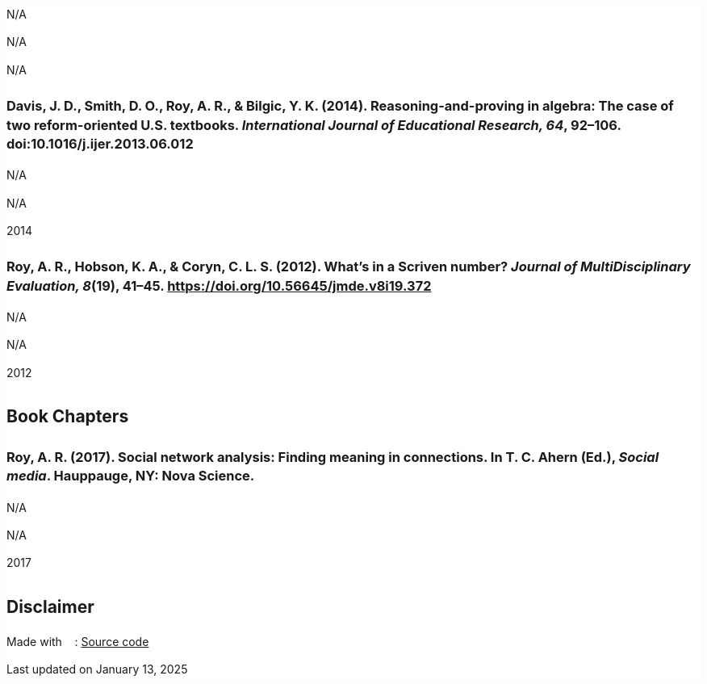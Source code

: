 N/A

N/A

N/A

### Davis, J. D., Smith, D. O., <b>Roy, A. R.</b>, & Bilgic, Y. K. (2014). Reasoning-and-proving in algebra: The case of two reform-oriented U.S. textbooks. <i>International Journal of Educational Research, 64</i>, 92–106. doi:10.1016/j.ijer.2013.06.012

N/A

N/A

2014

### <b>Roy, A. R.</b>, Hobson, K. A., & Coryn, C. L. S. (2012). What’s in a Scriven number? <i>Journal of MultiDisciplinary Evaluation, 8</i>(19), 41–45. https://doi.org/10.56645/jmde.v8i19.372

N/A

N/A

2012

## <i class="fa-solid fa-book" data-fa-mask="fa-solid fa-comment" style="background:white"></i> Book Chapters

### <b>Roy, A. R.</b> (2017). Social network analysis: Finding meaning in connections. In T. C. Ahern (Ed.), <i>Social media</i>. Hauppauge, NY: Nova Science.

N/A

N/A

2017

## Disclaimer

Made with    <i style="color:#3365B3; margin-left: -7px; margin-right: -5px;" class="fab fa-r-project"></i>   : <a href="https://github.com/drabhikroy/Courses/blob/iam/content/en/work/resume-html.Rmd" target="&#39;_blank">Source code</a>

Last updated on January 13, 2025

